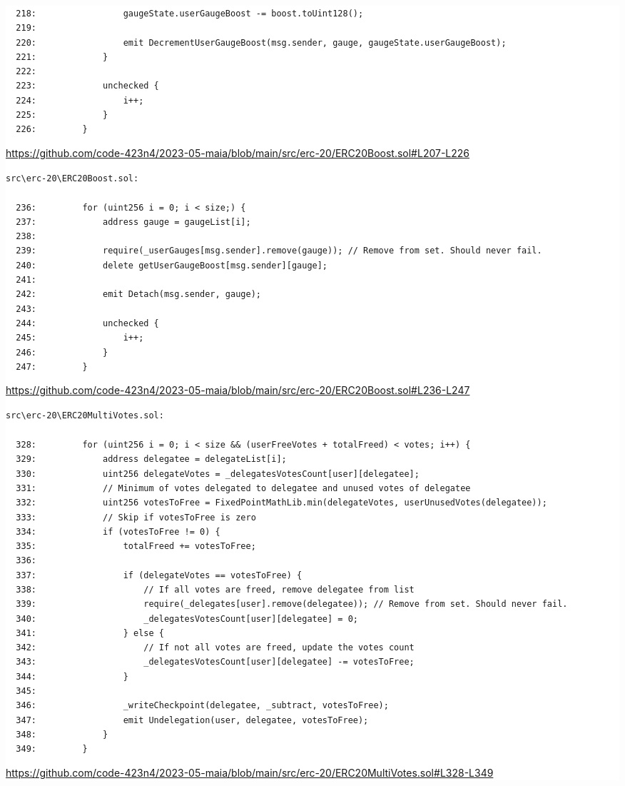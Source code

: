 ```solidity
  218:                 gaugeState.userGaugeBoost -= boost.toUint128();
  219: 
  220:                 emit DecrementUserGaugeBoost(msg.sender, gauge, gaugeState.userGaugeBoost);
  221:             }
  222: 
  223:             unchecked {
  224:                 i++;
  225:             }
  226:         }

```
https://github.com/code-423n4/2023-05-maia/blob/main/src/erc-20/ERC20Boost.sol#L207-L226


```solidity
src\erc-20\ERC20Boost.sol:

  236:         for (uint256 i = 0; i < size;) {
  237:             address gauge = gaugeList[i];
  238: 
  239:             require(_userGauges[msg.sender].remove(gauge)); // Remove from set. Should never fail.
  240:             delete getUserGaugeBoost[msg.sender][gauge];
  241: 
  242:             emit Detach(msg.sender, gauge);
  243: 
  244:             unchecked {
  245:                 i++;
  246:             }
  247:         }

```
https://github.com/code-423n4/2023-05-maia/blob/main/src/erc-20/ERC20Boost.sol#L236-L247


```solidity
src\erc-20\ERC20MultiVotes.sol:

  328:         for (uint256 i = 0; i < size && (userFreeVotes + totalFreed) < votes; i++) {
  329:             address delegatee = delegateList[i];
  330:             uint256 delegateVotes = _delegatesVotesCount[user][delegatee];
  331:             // Minimum of votes delegated to delegatee and unused votes of delegatee
  332:             uint256 votesToFree = FixedPointMathLib.min(delegateVotes, userUnusedVotes(delegatee));
  333:             // Skip if votesToFree is zero
  334:             if (votesToFree != 0) {
  335:                 totalFreed += votesToFree;
  336: 
  337:                 if (delegateVotes == votesToFree) {
  338:                     // If all votes are freed, remove delegatee from list
  339:                     require(_delegates[user].remove(delegatee)); // Remove from set. Should never fail.
  340:                     _delegatesVotesCount[user][delegatee] = 0;
  341:                 } else {
  342:                     // If not all votes are freed, update the votes count
  343:                     _delegatesVotesCount[user][delegatee] -= votesToFree;
  344:                 }
  345: 
  346:                 _writeCheckpoint(delegatee, _subtract, votesToFree);
  347:                 emit Undelegation(user, delegatee, votesToFree);
  348:             }
  349:         }

```
https://github.com/code-423n4/2023-05-maia/blob/main/src/erc-20/ERC20MultiVotes.sol#L328-L349

